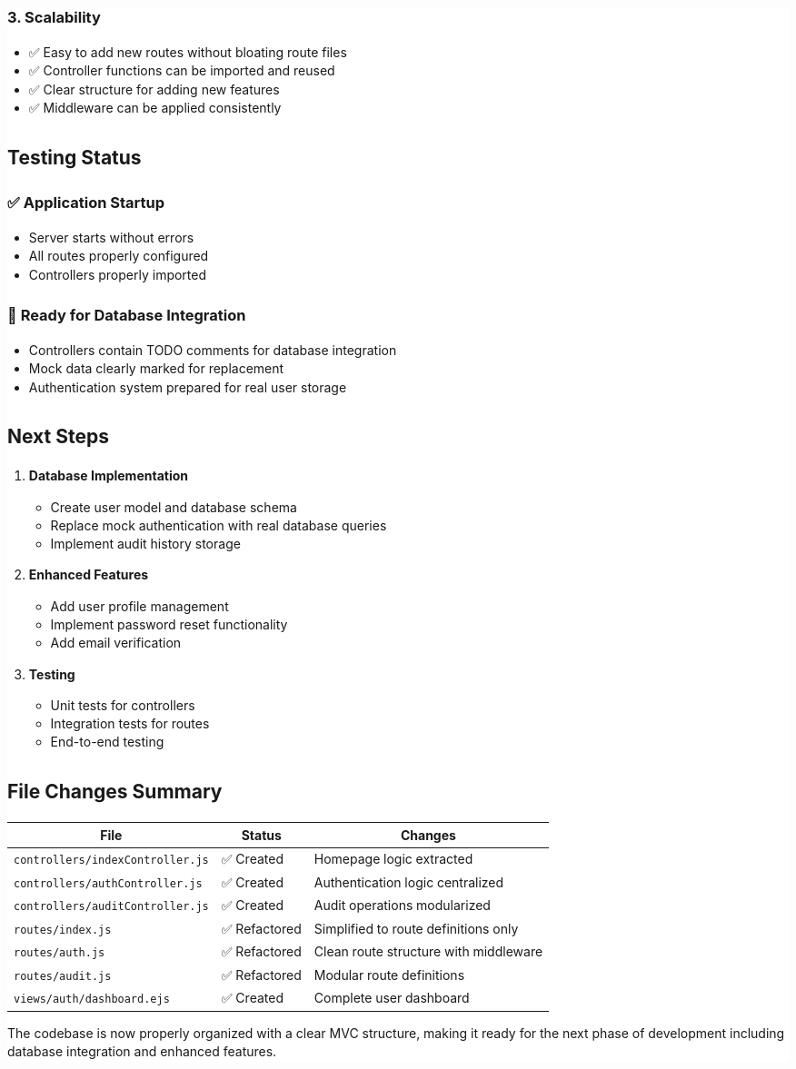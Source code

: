 ### 3. **Scalability**

- ✅ Easy to add new routes without bloating route files
- ✅ Controller functions can be imported and reused
- ✅ Clear structure for adding new features
- ✅ Middleware can be applied consistently

## Testing Status

### ✅ **Application Startup**

- Server starts without errors
- All routes properly configured
- Controllers properly imported

### 🔄 **Ready for Database Integration**

- Controllers contain TODO comments for database integration
- Mock data clearly marked for replacement
- Authentication system prepared for real user storage

## Next Steps

1. **Database Implementation**

   - Create user model and database schema
   - Replace mock authentication with real database queries
   - Implement audit history storage

2. **Enhanced Features**

   - Add user profile management
   - Implement password reset functionality
   - Add email verification

3. **Testing**
   - Unit tests for controllers
   - Integration tests for routes
   - End-to-end testing

## File Changes Summary

| File                             | Status        | Changes                               |
| -------------------------------- | ------------- | ------------------------------------- |
| `controllers/indexController.js` | ✅ Created    | Homepage logic extracted              |
| `controllers/authController.js`  | ✅ Created    | Authentication logic centralized      |
| `controllers/auditController.js` | ✅ Created    | Audit operations modularized          |
| `routes/index.js`                | ✅ Refactored | Simplified to route definitions only  |
| `routes/auth.js`                 | ✅ Refactored | Clean route structure with middleware |
| `routes/audit.js`                | ✅ Refactored | Modular route definitions             |
| `views/auth/dashboard.ejs`       | ✅ Created    | Complete user dashboard               |

The codebase is now properly organized with a clear MVC structure, making it ready for the next phase of development including database integration and enhanced features.
